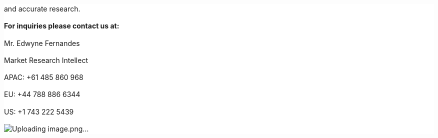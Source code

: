 and accurate research.</span></p><p><strong>For inquiries please contact us at:</strong></p><p>Mr. Edwyne Fernandes</p><p>Market Research Intellect</p><p>APAC: +61 485 860 968</p><p>EU: +44 788 886 6344</p><p>US: +1 743 222 5439</p>
![Uploading image.png…]()
